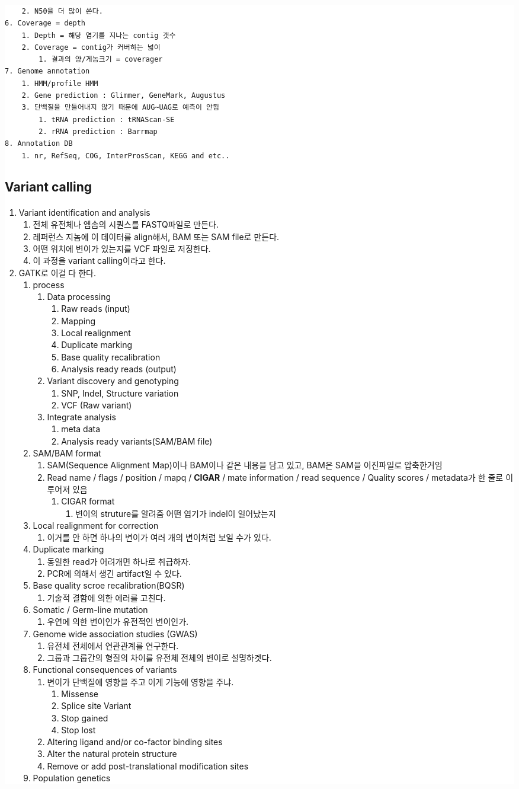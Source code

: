 		2. N50을 더 많이 쓴다.
	6. Coverage = depth
		1. Depth = 해당 염기를 지나는 contig 갯수
		2. Coverage = contig가 커버하는 넓이
			1. 결과의 양/게놈크기 = coverager
	7. Genome annotation
		1. HMM/profile HMM
		2. Gene prediction : Glimmer, GeneMark, Augustus
		3. 단백질을 만들어내지 않기 때문에 AUG~UAG로 예측이 안됨
			1. tRNA prediction : tRNAScan-SE
			2. rRNA prediction : Barrmap
	8. Annotation DB
		1. nr, RefSeq, COG, InterProsScan, KEGG and etc..

## Variant calling
1. Variant identification and analysis
	1. 전체 유전체나 엠솜의 시퀀스를 FASTQ파일로 만든다.
	2. 레퍼런스 지놈에 이 데이터를 align해서, BAM 또는 SAM file로 만든다.
	3. 어떤 위치에 변이가 있는지를 VCF 파일로 저징한다.
	4. 이 과정을 variant calling이라고 한다.
2. GATK로 이걸 다 한다.
	1. process
		1. Data processing
			1. Raw reads (input)
			2. Mapping
			3. Local realignment
			4. Duplicate marking
			5. Base quality recalibration
			6. Analysis ready reads (output)
		2. Variant discovery and genotyping
			1. SNP, Indel, Structure variation
			2. VCF (Raw variant)
		3. Integrate analysis
			1. meta data
			2. Analysis ready variants(SAM/BAM file)
	2. SAM/BAM format
		1. SAM(Sequence Alignment Map)이나 BAM이나 같은 내용을 담고 있고, BAM은 SAM을 이진파일로 압축한거임
		2. Read name / flags / position / mapq / **CIGAR** / mate information / read sequence / Quality scores / metadata가 한 줄로 이루어져 있음
			1. CIGAR format
				1. 변이의 struture를 알려줌 어떤 염기가 indel이 일어났는지
	3. Local realignment for correction
		1. 이거를 안 하면 하나의 변이가 여러 개의 변이처럼 보일 수가 있다.
	4. Duplicate marking
		1. 동일한 read가 어려개면 하나로 취급하자.
		2. PCR에 의해서 생긴 artifact일 수 있다.
	5. Base quality scroe recalibration(BQSR)
		1. 기술적 결함에 의한 에러를 고친다.
	6. Somatic / Germ-line mutation
		1. 우연에 의한 변이인가 유전적인 변이인가.
	7. Genome wide association studies (GWAS)
		1. 유전체 전체에서 연관관계를 연구한다.
		2. 그룹과 그룹간의 형질의 차이를 유전체 전체의 변이로 설명하겟다.
	8. Functional consequences of variants
		1. 변이가 단백질에 영향을 주고 이게 기능에 영향을 주냐.
			1. Missense
			2. Splice site Variant
			3. Stop gained
			4. Stop lost
		2. Altering ligand and/or co-factor binding sites
		3. Alter the natural protein structure
		4. Remove or add post-translational modification sites
	9. Population genetics